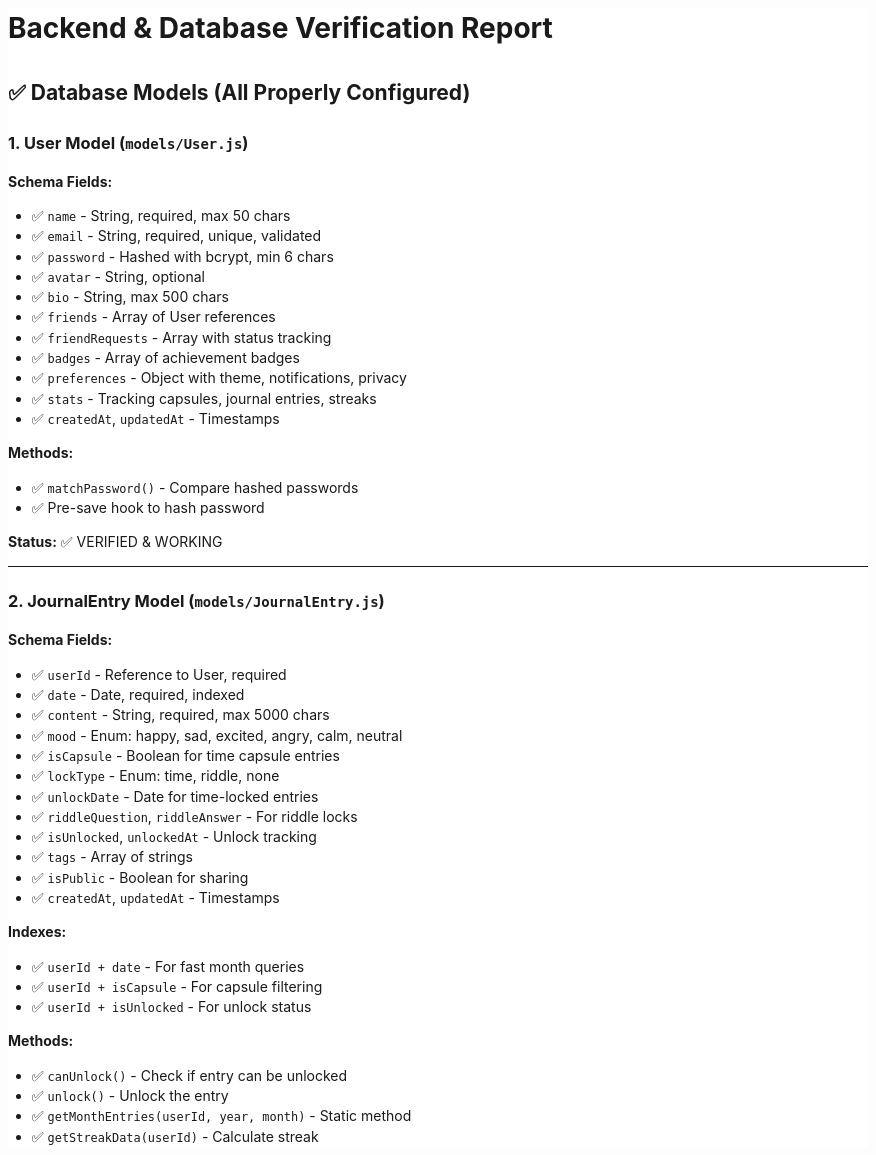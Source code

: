 # Backend & Database Verification Report

## ✅ Database Models (All Properly Configured)

### 1. User Model (`models/User.js`)
**Schema Fields:**
- ✅ `name` - String, required, max 50 chars
- ✅ `email` - String, required, unique, validated
- ✅ `password` - Hashed with bcrypt, min 6 chars
- ✅ `avatar` - String, optional
- ✅ `bio` - String, max 500 chars
- ✅ `friends` - Array of User references
- ✅ `friendRequests` - Array with status tracking
- ✅ `badges` - Array of achievement badges
- ✅ `preferences` - Object with theme, notifications, privacy
- ✅ `stats` - Tracking capsules, journal entries, streaks
- ✅ `createdAt`, `updatedAt` - Timestamps

**Methods:**
- ✅ `matchPassword()` - Compare hashed passwords
- ✅ Pre-save hook to hash password

**Status:** ✅ VERIFIED & WORKING

---

### 2. JournalEntry Model (`models/JournalEntry.js`)
**Schema Fields:**
- ✅ `userId` - Reference to User, required
- ✅ `date` - Date, required, indexed
- ✅ `content` - String, required, max 5000 chars
- ✅ `mood` - Enum: happy, sad, excited, angry, calm, neutral
- ✅ `isCapsule` - Boolean for time capsule entries
- ✅ `lockType` - Enum: time, riddle, none
- ✅ `unlockDate` - Date for time-locked entries
- ✅ `riddleQuestion`, `riddleAnswer` - For riddle locks
- ✅ `isUnlocked`, `unlockedAt` - Unlock tracking
- ✅ `tags` - Array of strings
- ✅ `isPublic` - Boolean for sharing
- ✅ `createdAt`, `updatedAt` - Timestamps

**Indexes:**
- ✅ `userId + date` - For fast month queries
- ✅ `userId + isCapsule` - For capsule filtering
- ✅ `userId + isUnlocked` - For unlock status

**Methods:**
- ✅ `canUnlock()` - Check if entry can be unlocked
- ✅ `unlock()` - Unlock the entry
- ✅ `getMonthEntries(userId, year, month)` - Static method
- ✅ `getStreakData(userId)` - Calculate streak
